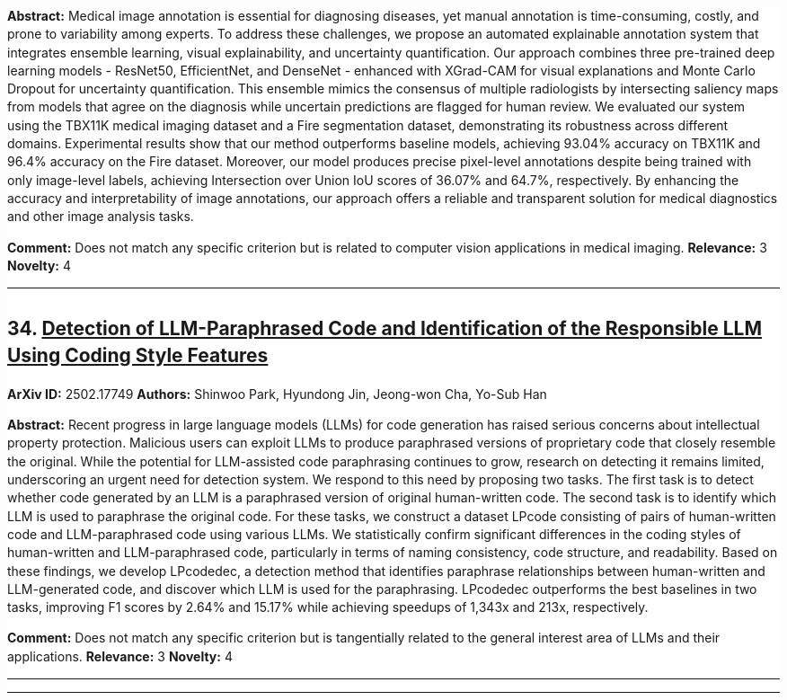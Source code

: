 **Abstract:**  Medical image annotation is essential for diagnosing diseases, yet manual annotation is time-consuming, costly, and prone to variability among experts. To address these challenges, we propose an automated explainable annotation system that integrates ensemble learning, visual explainability, and uncertainty quantification. Our approach combines three pre-trained deep learning models - ResNet50, EfficientNet, and DenseNet - enhanced with XGrad-CAM for visual explanations and Monte Carlo Dropout for uncertainty quantification. This ensemble mimics the consensus of multiple radiologists by intersecting saliency maps from models that agree on the diagnosis while uncertain predictions are flagged for human review. We evaluated our system using the TBX11K medical imaging dataset and a Fire segmentation dataset, demonstrating its robustness across different domains. Experimental results show that our method outperforms baseline models, achieving 93.04% accuracy on TBX11K and 96.4% accuracy on the Fire dataset. Moreover, our model produces precise pixel-level annotations despite being trained with only image-level labels, achieving Intersection over Union IoU scores of 36.07% and 64.7%, respectively. By enhancing the accuracy and interpretability of image annotations, our approach offers a reliable and transparent solution for medical diagnostics and other image analysis tasks.

**Comment:** Does not match any specific criterion but is related to computer vision applications in medical imaging.
**Relevance:** 3
**Novelty:** 4

---

## 34. [Detection of LLM-Paraphrased Code and Identification of the Responsible LLM Using Coding Style Features](https://arxiv.org/abs/2502.17749) <a id="link34"></a>
**ArXiv ID:** 2502.17749
**Authors:** Shinwoo Park, Hyundong Jin, Jeong-won Cha, Yo-Sub Han

**Abstract:**  Recent progress in large language models (LLMs) for code generation has raised serious concerns about intellectual property protection. Malicious users can exploit LLMs to produce paraphrased versions of proprietary code that closely resemble the original. While the potential for LLM-assisted code paraphrasing continues to grow, research on detecting it remains limited, underscoring an urgent need for detection system. We respond to this need by proposing two tasks. The first task is to detect whether code generated by an LLM is a paraphrased version of original human-written code. The second task is to identify which LLM is used to paraphrase the original code. For these tasks, we construct a dataset LPcode consisting of pairs of human-written code and LLM-paraphrased code using various LLMs.   We statistically confirm significant differences in the coding styles of human-written and LLM-paraphrased code, particularly in terms of naming consistency, code structure, and readability. Based on these findings, we develop LPcodedec, a detection method that identifies paraphrase relationships between human-written and LLM-generated code, and discover which LLM is used for the paraphrasing. LPcodedec outperforms the best baselines in two tasks, improving F1 scores by 2.64% and 15.17% while achieving speedups of 1,343x and 213x, respectively.

**Comment:** Does not match any specific criterion but is tangentially related to the general interest area of LLMs and their applications.
**Relevance:** 3
**Novelty:** 4

---


---
